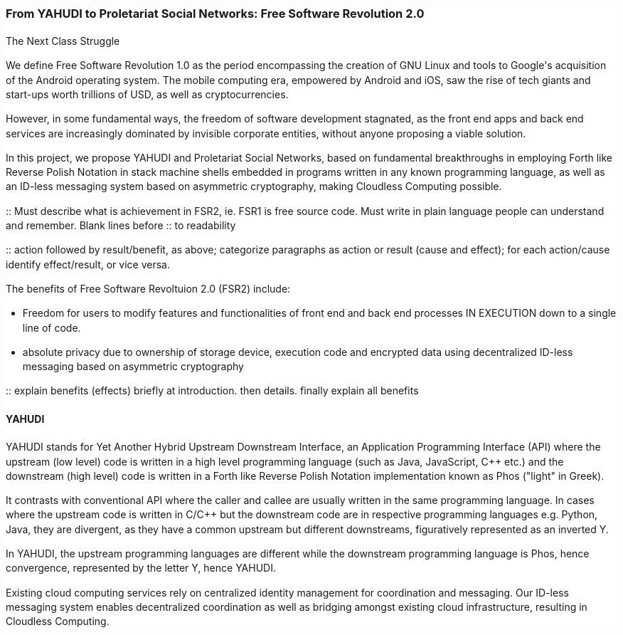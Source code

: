 ### From YAHUDI to Proletariat Social Networks: Free Software Revolution 2.0

The Next Class Struggle

We define Free Software Revolution 1.0 as the period encompassing the creation of GNU Linux and tools to Google's acquisition of the Android operating system. The mobile computing era, empowered by Android and iOS, saw the rise of tech giants and start-ups worth trillions of USD, as well as cryptocurrencies. 

However, in some fundamental ways, the freedom of software development stagnated, as the front end apps and back end services are increasingly dominated by invisible corporate entities, without anyone proposing a viable solution. 

In this project, we propose YAHUDI and Proletariat Social Networks, based on fundamental breakthroughs in employing Forth like Reverse Polish Notation in stack machine shells embedded in programs written in any known programming language, as well as an ID-less messaging system based on asymmetric cryptography, making Cloudless Computing possible.


:: Must describe what is achievement in FSR2, ie. FSR1 is free source code. Must write in plain language people can understand and remember. Blank lines before :: to readability

:: action followed by result/benefit, as above; categorize paragraphs as action or result (cause and effect); for each action/cause identify effect/result, or vice versa.

The benefits of Free Software Revoltuion 2.0 (FSR2) include:

- Freedom for users to modify features and functionalities of front end and back end processes IN EXECUTION down to a single line of code.

- absolute privacy due to ownership of storage device, execution code and encrypted  data using decentralized ID-less messaging based on asymmetric cryptography

:: explain benefits (effects) briefly at introduction. then details. finally explain all benefits


#### YAHUDI

YAHUDI stands for Yet Another Hybrid Upstream Downstream Interface, an Application Programming Interface (API) where the upstream (low level) code is written in a high level programming language (such as Java, JavaScript, C++ etc.) and the downstream (high level) code is written in a Forth like Reverse Polish Notation implementation known as Phos ("light" in Greek).

 It contrasts with conventional API where the caller and callee are usually written in the same programming language. In cases where the upstream code is written in C/C++ but the downstream code are in respective programming languages e.g. Python, Java, they are divergent, as they have a common upstream but different downstreams, figuratively represented as an inverted Y. 

In YAHUDI, the upstream programming languages are different while the downstream programming language is Phos, hence convergence, represented by the letter Y, hence YAHUDI.




Existing cloud computing services rely on centralized identity management for coordination and messaging. Our ID-less messaging system enables decentralized coordination as well as bridging amongst existing cloud infrastructure, resulting in Cloudless Computing.
